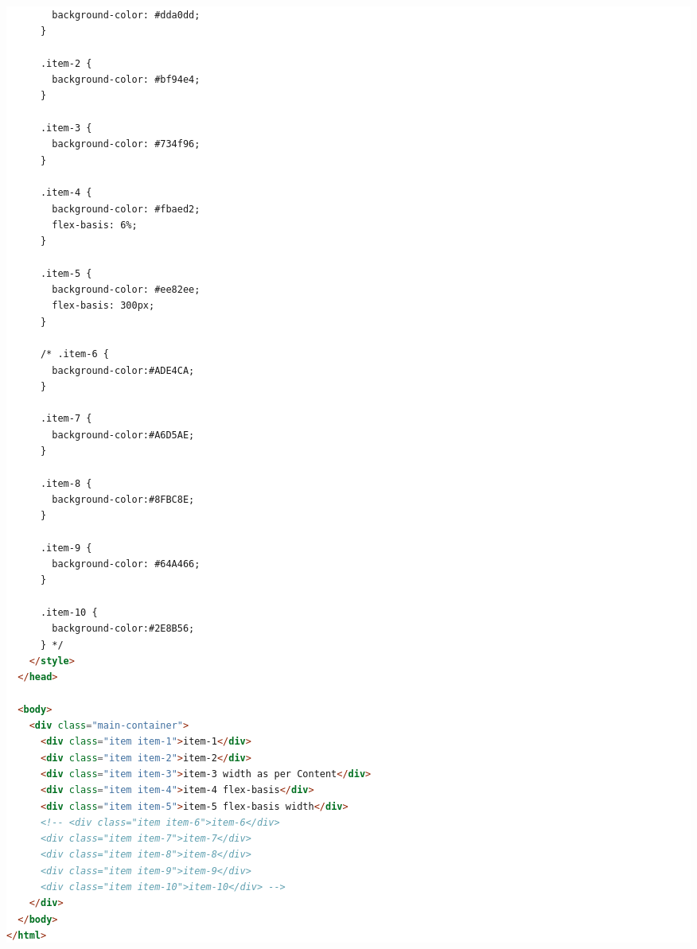 ```html
        background-color: #dda0dd;
      }

      .item-2 {
        background-color: #bf94e4;
      }

      .item-3 {
        background-color: #734f96;
      }

      .item-4 {
        background-color: #fbaed2;
        flex-basis: 6%;
      }

      .item-5 {
        background-color: #ee82ee;
        flex-basis: 300px;
      }

      /* .item-6 {
        background-color:#ADE4CA;
      }

      .item-7 {
        background-color:#A6D5AE;
      }

      .item-8 {
        background-color:#8FBC8E;
      }

      .item-9 {
        background-color: #64A466;
      }
      
      .item-10 {
        background-color:#2E8B56;
      } */
    </style>
  </head>

  <body>
    <div class="main-container">
      <div class="item item-1">item-1</div>
      <div class="item item-2">item-2</div>
      <div class="item item-3">item-3 width as per Content</div>
      <div class="item item-4">item-4 flex-basis</div>
      <div class="item item-5">item-5 flex-basis width</div>
      <!-- <div class="item item-6">item-6</div>
      <div class="item item-7">item-7</div>
      <div class="item item-8">item-8</div>
      <div class="item item-9">item-9</div>
      <div class="item item-10">item-10</div> -->
    </div>
  </body>
</html>
```
